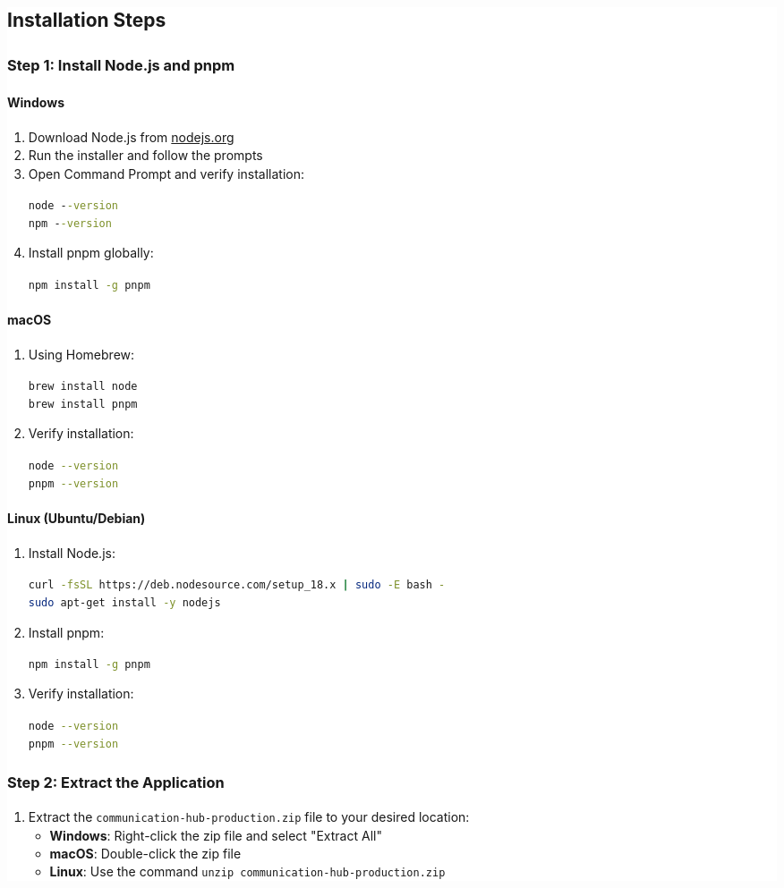 ## Installation Steps

### Step 1: Install Node.js and pnpm

#### Windows

1. Download Node.js from [nodejs.org](https://nodejs.org/)
2. Run the installer and follow the prompts
3. Open Command Prompt and verify installation:
   ```cmd
   node --version
   npm --version
   ```
4. Install pnpm globally:
   ```cmd
   npm install -g pnpm
   ```

#### macOS

1. Using Homebrew:
   ```bash
   brew install node
   brew install pnpm
   ```
2. Verify installation:
   ```bash
   node --version
   pnpm --version
   ```

#### Linux (Ubuntu/Debian)

1. Install Node.js:
   ```bash
   curl -fsSL https://deb.nodesource.com/setup_18.x | sudo -E bash -
   sudo apt-get install -y nodejs
   ```
2. Install pnpm:
   ```bash
   npm install -g pnpm
   ```
3. Verify installation:
   ```bash
   node --version
   pnpm --version
   ```

### Step 2: Extract the Application

1. Extract the `communication-hub-production.zip` file to your desired location:
   - **Windows**: Right-click the zip file and select "Extract All"
   - **macOS**: Double-click the zip file
   - **Linux**: Use the command `unzip communication-hub-production.zip`

